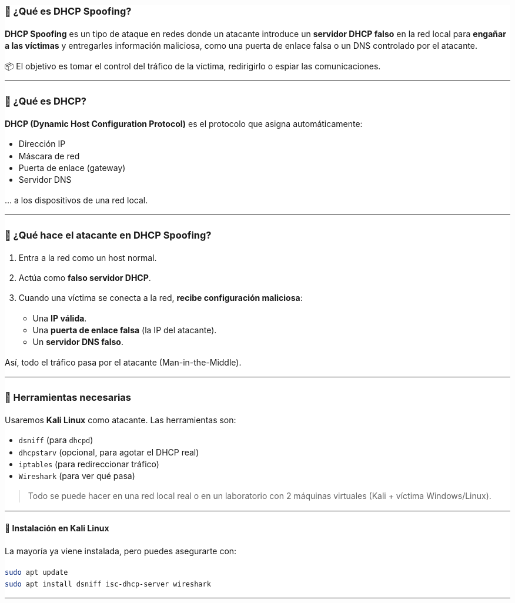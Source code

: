 ### 🧠 ¿Qué es DHCP Spoofing?

**DHCP Spoofing** es un tipo de ataque en redes donde un atacante introduce un **servidor DHCP falso** en la red local para **engañar a las víctimas** y entregarles información maliciosa, como una puerta de enlace falsa o un DNS controlado por el atacante.

📦 El objetivo es tomar el control del tráfico de la víctima, redirigirlo o espiar las comunicaciones.

---

### 🧾 ¿Qué es DHCP?

**DHCP (Dynamic Host Configuration Protocol)** es el protocolo que asigna automáticamente:

- Dirección IP
- Máscara de red
- Puerta de enlace (gateway)
- Servidor DNS

… a los dispositivos de una red local.

---

### 🧨 ¿Qué hace el atacante en DHCP Spoofing?

1. Entra a la red como un host normal.
2. Actúa como **falso servidor DHCP**.
3. Cuando una víctima se conecta a la red, **recibe configuración maliciosa**:

   - Una **IP válida**.
   - Una **puerta de enlace falsa** (la IP del atacante).
   - Un **servidor DNS falso**.

Así, todo el tráfico pasa por el atacante (Man-in-the-Middle).

---

### 🧰 Herramientas necesarias

Usaremos **Kali Linux** como atacante. Las herramientas son:

- `dsniff` (para `dhcpd`)
- `dhcpstarv` (opcional, para agotar el DHCP real)
- `iptables` (para redireccionar tráfico)
- `Wireshark` (para ver qué pasa)

> Todo se puede hacer en una red local real o en un laboratorio con 2 máquinas virtuales (Kali + víctima Windows/Linux).

---

#### 🔧 Instalación en Kali Linux

La mayoría ya viene instalada, pero puedes asegurarte con:

```bash
sudo apt update
sudo apt install dsniff isc-dhcp-server wireshark
```

---